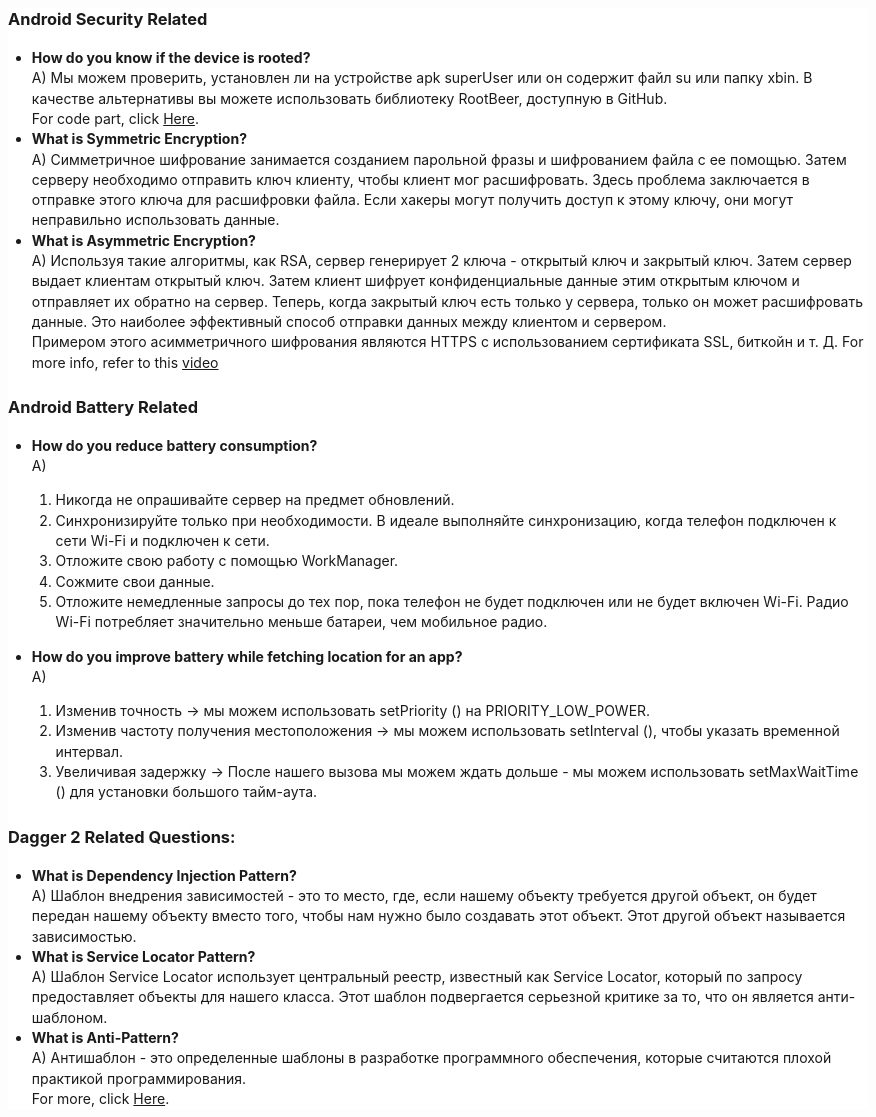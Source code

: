 ### Android Security Related
-   **How do you know if the device is rooted?**<br/>
    A) Мы можем проверить, установлен ли на устройстве apk superUser или он содержит файл su или папку xbin. В качестве альтернативы вы можете использовать библиотеку RootBeer, доступную в GitHub.    <br/>
    For code part, click [Here](https://stackoverflow.com/a/35628977/3424919).
-   **What is Symmetric Encryption?**<br/>
    A) Симметричное шифрование занимается созданием парольной фразы и шифрованием файла с ее помощью. Затем серверу необходимо отправить ключ клиенту, чтобы клиент мог расшифровать. Здесь проблема заключается в отправке этого ключа для расшифровки файла. Если хакеры могут получить доступ к этому ключу, они могут неправильно использовать данные.
-   **What is Asymmetric Encryption?**<br/>
    A) Используя такие алгоритмы, как RSA, сервер генерирует 2 ключа - открытый ключ и закрытый ключ. Затем сервер выдает клиентам открытый ключ. Затем клиент шифрует конфиденциальные данные этим открытым ключом и отправляет их обратно на сервер. Теперь, когда закрытый ключ есть только у сервера, только он может расшифровать данные. Это наиболее эффективный способ отправки данных между клиентом и сервером.
     <br/>
     Примером этого асимметричного шифрования являются HTTPS с использованием сертификата SSL, биткойн и т. Д.
    For more info, refer to this [video](https://youtu.be/AQDCe585Lnc)


### Android Battery Related
-   **How do you reduce battery consumption?**<br/>
    A) 
     1. Никогда не опрашивайте сервер на предмет обновлений.
     2. Синхронизируйте только при необходимости. В идеале выполняйте синхронизацию, когда телефон подключен к сети Wi-Fi и подключен к сети.
     3. Отложите свою работу с помощью WorkManager.
     4. Сожмите свои данные.
     5. Отложите немедленные запросы до тех пор, пока телефон не будет подключен или не будет включен Wi-Fi. Радио Wi-Fi потребляет значительно меньше батареи, чем мобильное радио.

-   **How do you improve battery while fetching location for an app?**<br/>
    A) 
     1. Изменив точность -> мы можем использовать setPriority () на PRIORITY_LOW_POWER.
     2. Изменив частоту получения местоположения -> мы можем использовать setInterval (), чтобы указать временной интервал.
     3. Увеличивая задержку -> После нашего вызова мы можем ждать дольше - мы можем использовать setMaxWaitTime () для установки большого тайм-аута.   


### Dagger 2 Related Questions:

-   **What is Dependency Injection Pattern?**<br/>
    A) Шаблон внедрения зависимостей - это то место, где, если нашему объекту требуется другой объект, он будет передан нашему объекту вместо того, чтобы нам нужно было создавать этот объект. Этот другой объект называется зависимостью.
-   **What is Service Locator Pattern?**<br/>
    A) Шаблон Service Locator использует центральный реестр, известный как Service Locator, который по запросу предоставляет объекты для нашего класса. Этот шаблон подвергается серьезной критике за то, что он является анти-шаблоном.
-   **What is Anti-Pattern?**<br/>
    A) Антишаблон - это определенные шаблоны в разработке программного обеспечения, которые считаются плохой практикой программирования. <br/>
    For more, click [Here](https://stackoverflow.com/a/980616/3424919).
